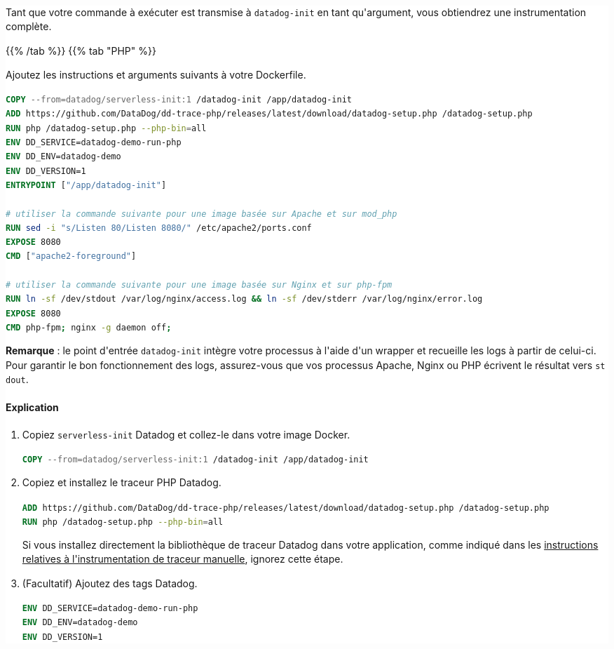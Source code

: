 Tant que votre commande à exécuter est transmise à `datadog-init` en tant qu'argument, vous obtiendrez une instrumentation complète.

[1]: /fr/tracing/trace_collection/dd_libraries/ruby/?tab=containers#instrument-your-application
[2]: https://github.com/DataDog/crpb/tree/main/ruby-on-rails

{{% /tab %}}
{{% tab "PHP" %}}

Ajoutez les instructions et arguments suivants à votre Dockerfile.
```dockerfile
COPY --from=datadog/serverless-init:1 /datadog-init /app/datadog-init
ADD https://github.com/DataDog/dd-trace-php/releases/latest/download/datadog-setup.php /datadog-setup.php
RUN php /datadog-setup.php --php-bin=all
ENV DD_SERVICE=datadog-demo-run-php
ENV DD_ENV=datadog-demo
ENV DD_VERSION=1
ENTRYPOINT ["/app/datadog-init"]

# utiliser la commande suivante pour une image basée sur Apache et sur mod_php
RUN sed -i "s/Listen 80/Listen 8080/" /etc/apache2/ports.conf
EXPOSE 8080
CMD ["apache2-foreground"]

# utiliser la commande suivante pour une image basée sur Nginx et sur php-fpm
RUN ln -sf /dev/stdout /var/log/nginx/access.log && ln -sf /dev/stderr /var/log/nginx/error.log
EXPOSE 8080
CMD php-fpm; nginx -g daemon off;
```

**Remarque** : le point d'entrée `datadog-init` intègre votre processus à l'aide d'un wrapper et recueille les logs à partir de celui-ci. Pour garantir le bon fonctionnement des logs, assurez-vous que vos processus Apache, Nginx ou PHP écrivent le résultat vers `stdout`.

#### Explication


1. Copiez `serverless-init` Datadog et collez-le dans votre image Docker.
   ```dockerfile
   COPY --from=datadog/serverless-init:1 /datadog-init /app/datadog-init
   ```

2. Copiez et installez le traceur PHP Datadog.
   ```dockerfile
   ADD https://github.com/DataDog/dd-trace-php/releases/latest/download/datadog-setup.php /datadog-setup.php
   RUN php /datadog-setup.php --php-bin=all
   ```
   Si vous installez directement la bibliothèque de traceur Datadog dans votre application, comme indiqué dans les [instructions relatives à l'instrumentation de traceur manuelle][1], ignorez cette étape.

3. (Facultatif) Ajoutez des tags Datadog.
   ```dockerfile
   ENV DD_SERVICE=datadog-demo-run-php
   ENV DD_ENV=datadog-demo
   ENV DD_VERSION=1
   ```


[1]: https://docs.datadoghq.com/fr/serverless/serverless_integrations/plugin
[2]: https://docs.datadoghq.com/fr/serverless/libraries_integrations/extension
[3]: https://app.datadoghq.com/security/appsec?column=time&order=desc
[4]: https://docs.datadoghq.com/fr/serverless/libraries_integrations/plugin/#configuration-parameters
[1]: https://docs.aws.amazon.com/sdk-for-javascript/v2/developer-guide/setting-credentials-node.html
[2]: https://docs.datadoghq.com/fr/serverless/serverless_integrations/cli
[1]: https://github.com/DataDog/datadog-cdk-constructs
[2]: https://app.datadoghq.com/organization-settings/api-keys
   [1]: https://docs.aws.amazon.com/lambda/latest/dg/configuration-layers.html
   [1]: https://docs.aws.amazon.com/lambda/latest/dg/configuration-layers.html
[3]: https://app.datadoghq.com/security/appsec?column=time&order=desc
[1]: /fr/tracing/trace_collection/dd_libraries/nodejs/?tab=containers#instrument-your-application
[1]: /fr/tracing/trace_collection/dd_libraries/python/?tab=containers#instrument-your-application
[1]: /fr/tracing/trace_collection/dd_libraries/java/?tab=containers#instrument-your-application
[1]: /fr/tracing/trace_collection/dd_libraries/go
[1]: /fr/tracing/trace_collection/dd_libraries/dotnet-core/?tab=linux#custom-instrumentation
[1]: /fr/tracing/trace_collection/dd_libraries/php/?tab=containers#install-the-extension
[7]: https://learn.microsoft.com/en-us/troubleshoot/azure/app-service/faqs-app-service-linux#what-are-the-expected-values-for-the-startup-file-section-when-i-configure-the-runtime-stack-
[12]: https://learn.microsoft.com/en-us/azure/app-service/configure-language-nodejs?pivots=platform-linux#configure-nodejs-server
[13]: https://learn.microsoft.com/en-us/azure/app-service/configure-language-php?pivots=platform-linux#customize-start-up
[8]: https://github.com/DataDog/datadog-aas-linux/releases
[1]: https://app.datadoghq.com/services?query=type%3Afunction%20&env=prod&groupBy=&hostGroup=%2A&lens=Security&sort=-attackExposure&view=list
[2]: /fr/serverless/distributed_tracing/
[3]: https://app.datadoghq.com/security/appsec
[4]: /fr/security/application_security/enabling/compatibility/serverless
[5]: /fr/security/default_rules/security-scan-detected/
[6]: /fr/serverless/libraries_integrations/plugin/
[apm-lambda-tracing-setup]: https://docs.datadoghq.com/serverless/aws_lambda/distributed_tracing/